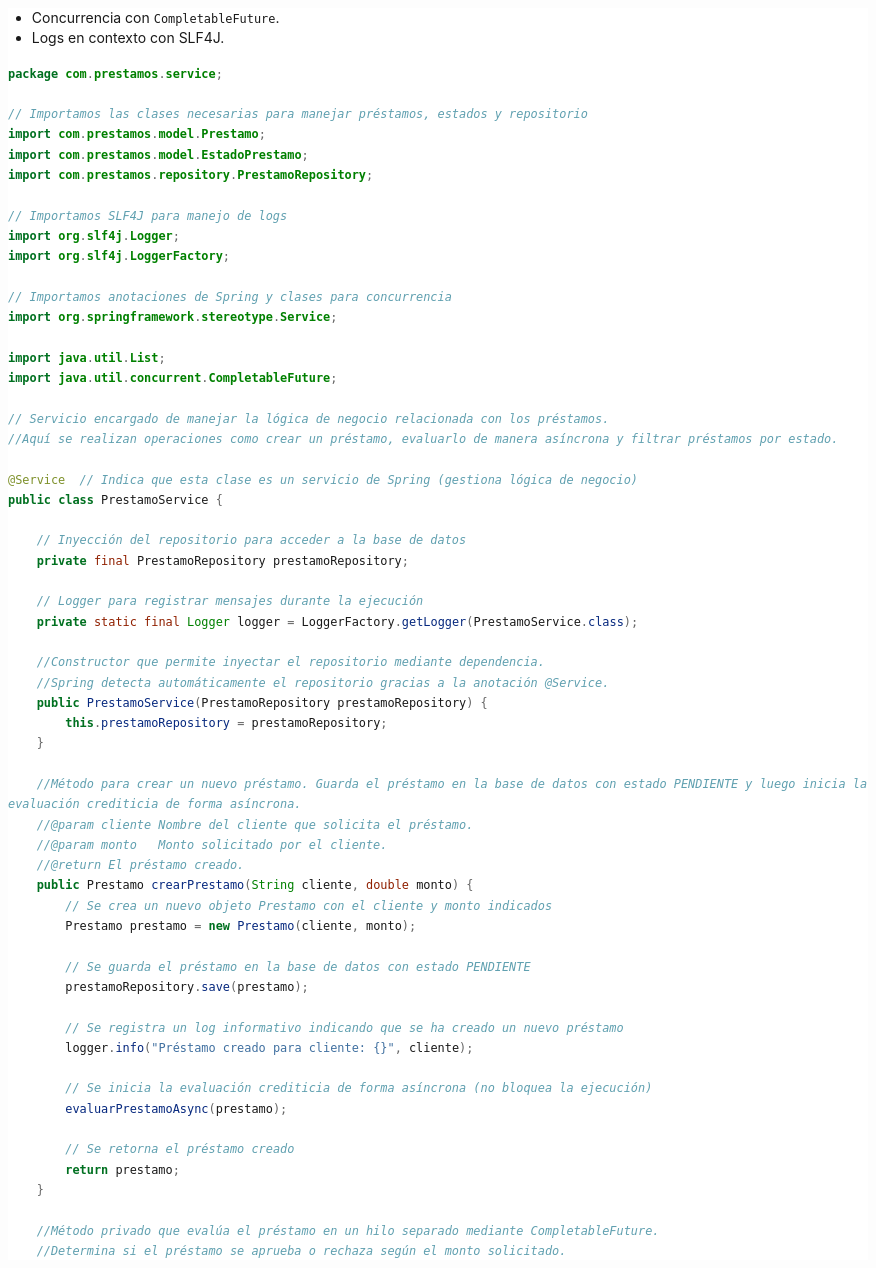 - Concurrencia con `CompletableFuture`.
- Logs en contexto con SLF4J.

```java
package com.prestamos.service;

// Importamos las clases necesarias para manejar préstamos, estados y repositorio
import com.prestamos.model.Prestamo;
import com.prestamos.model.EstadoPrestamo;
import com.prestamos.repository.PrestamoRepository;

// Importamos SLF4J para manejo de logs
import org.slf4j.Logger;
import org.slf4j.LoggerFactory;

// Importamos anotaciones de Spring y clases para concurrencia
import org.springframework.stereotype.Service;

import java.util.List;
import java.util.concurrent.CompletableFuture;

// Servicio encargado de manejar la lógica de negocio relacionada con los préstamos.
//Aquí se realizan operaciones como crear un préstamo, evaluarlo de manera asíncrona y filtrar préstamos por estado.

@Service  // Indica que esta clase es un servicio de Spring (gestiona lógica de negocio)
public class PrestamoService {

    // Inyección del repositorio para acceder a la base de datos
    private final PrestamoRepository prestamoRepository;

    // Logger para registrar mensajes durante la ejecución
    private static final Logger logger = LoggerFactory.getLogger(PrestamoService.class);

    //Constructor que permite inyectar el repositorio mediante dependencia.
    //Spring detecta automáticamente el repositorio gracias a la anotación @Service.
    public PrestamoService(PrestamoRepository prestamoRepository) {
        this.prestamoRepository = prestamoRepository;
    }

    //Método para crear un nuevo préstamo. Guarda el préstamo en la base de datos con estado PENDIENTE y luego inicia la evaluación crediticia de forma asíncrona.
    //@param cliente Nombre del cliente que solicita el préstamo.
    //@param monto   Monto solicitado por el cliente.
    //@return El préstamo creado.
    public Prestamo crearPrestamo(String cliente, double monto) {
        // Se crea un nuevo objeto Prestamo con el cliente y monto indicados
        Prestamo prestamo = new Prestamo(cliente, monto);

        // Se guarda el préstamo en la base de datos con estado PENDIENTE
        prestamoRepository.save(prestamo);

        // Se registra un log informativo indicando que se ha creado un nuevo préstamo
        logger.info("Préstamo creado para cliente: {}", cliente);

        // Se inicia la evaluación crediticia de forma asíncrona (no bloquea la ejecución)
        evaluarPrestamoAsync(prestamo);

        // Se retorna el préstamo creado
        return prestamo;
    }

    //Método privado que evalúa el préstamo en un hilo separado mediante CompletableFuture.
    //Determina si el préstamo se aprueba o rechaza según el monto solicitado.
```